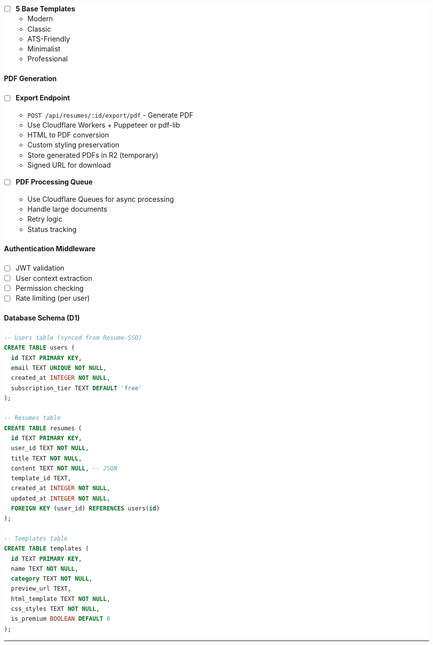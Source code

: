 - [ ] **5 Base Templates**
  - Modern
  - Classic
  - ATS-Friendly
  - Minimalist
  - Professional

#### PDF Generation
- [ ] **Export Endpoint**
  - `POST /api/resumes/:id/export/pdf` - Generate PDF
  - Use Cloudflare Workers + Puppeteer or pdf-lib
  - HTML to PDF conversion
  - Custom styling preservation
  - Store generated PDFs in R2 (temporary)
  - Signed URL for download

- [ ] **PDF Processing Queue**
  - Use Cloudflare Queues for async processing
  - Handle large documents
  - Retry logic
  - Status tracking

#### Authentication Middleware
- [ ] JWT validation
- [ ] User context extraction
- [ ] Permission checking
- [ ] Rate limiting (per user)

#### Database Schema (D1)
```sql
-- Users table (synced from Resume-SSO)
CREATE TABLE users (
  id TEXT PRIMARY KEY,
  email TEXT UNIQUE NOT NULL,
  created_at INTEGER NOT NULL,
  subscription_tier TEXT DEFAULT 'free'
);

-- Resumes table
CREATE TABLE resumes (
  id TEXT PRIMARY KEY,
  user_id TEXT NOT NULL,
  title TEXT NOT NULL,
  content TEXT NOT NULL, -- JSON
  template_id TEXT,
  created_at INTEGER NOT NULL,
  updated_at INTEGER NOT NULL,
  FOREIGN KEY (user_id) REFERENCES users(id)
);

-- Templates table
CREATE TABLE templates (
  id TEXT PRIMARY KEY,
  name TEXT NOT NULL,
  category TEXT NOT NULL,
  preview_url TEXT,
  html_template TEXT NOT NULL,
  css_styles TEXT NOT NULL,
  is_premium BOOLEAN DEFAULT 0
);
```

---
